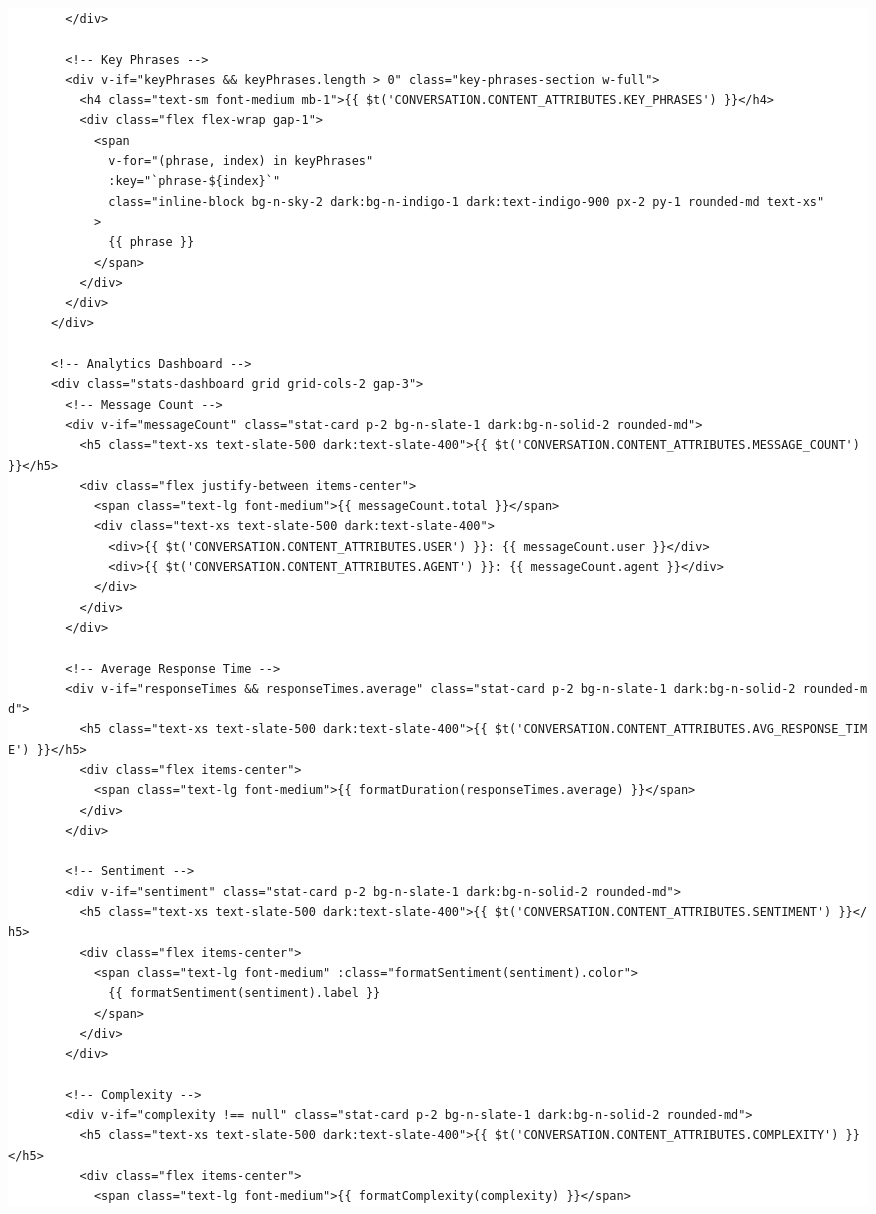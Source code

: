 ```vue
        </div>
        
        <!-- Key Phrases -->
        <div v-if="keyPhrases && keyPhrases.length > 0" class="key-phrases-section w-full">
          <h4 class="text-sm font-medium mb-1">{{ $t('CONVERSATION.CONTENT_ATTRIBUTES.KEY_PHRASES') }}</h4>
          <div class="flex flex-wrap gap-1">
            <span
              v-for="(phrase, index) in keyPhrases"
              :key="`phrase-${index}`"
              class="inline-block bg-n-sky-2 dark:bg-n-indigo-1 dark:text-indigo-900 px-2 py-1 rounded-md text-xs"
            >
              {{ phrase }}
            </span>
          </div>
        </div>
      </div>
      
      <!-- Analytics Dashboard -->
      <div class="stats-dashboard grid grid-cols-2 gap-3">
        <!-- Message Count -->
        <div v-if="messageCount" class="stat-card p-2 bg-n-slate-1 dark:bg-n-solid-2 rounded-md">
          <h5 class="text-xs text-slate-500 dark:text-slate-400">{{ $t('CONVERSATION.CONTENT_ATTRIBUTES.MESSAGE_COUNT') }}</h5>
          <div class="flex justify-between items-center">
            <span class="text-lg font-medium">{{ messageCount.total }}</span>
            <div class="text-xs text-slate-500 dark:text-slate-400">
              <div>{{ $t('CONVERSATION.CONTENT_ATTRIBUTES.USER') }}: {{ messageCount.user }}</div>
              <div>{{ $t('CONVERSATION.CONTENT_ATTRIBUTES.AGENT') }}: {{ messageCount.agent }}</div>
            </div>
          </div>
        </div>
        
        <!-- Average Response Time -->
        <div v-if="responseTimes && responseTimes.average" class="stat-card p-2 bg-n-slate-1 dark:bg-n-solid-2 rounded-md">
          <h5 class="text-xs text-slate-500 dark:text-slate-400">{{ $t('CONVERSATION.CONTENT_ATTRIBUTES.AVG_RESPONSE_TIME') }}</h5>
          <div class="flex items-center">
            <span class="text-lg font-medium">{{ formatDuration(responseTimes.average) }}</span>
          </div>
        </div>
        
        <!-- Sentiment -->
        <div v-if="sentiment" class="stat-card p-2 bg-n-slate-1 dark:bg-n-solid-2 rounded-md">
          <h5 class="text-xs text-slate-500 dark:text-slate-400">{{ $t('CONVERSATION.CONTENT_ATTRIBUTES.SENTIMENT') }}</h5>
          <div class="flex items-center">
            <span class="text-lg font-medium" :class="formatSentiment(sentiment).color">
              {{ formatSentiment(sentiment).label }}
            </span>
          </div>
        </div>
        
        <!-- Complexity -->
        <div v-if="complexity !== null" class="stat-card p-2 bg-n-slate-1 dark:bg-n-solid-2 rounded-md">
          <h5 class="text-xs text-slate-500 dark:text-slate-400">{{ $t('CONVERSATION.CONTENT_ATTRIBUTES.COMPLEXITY') }}</h5>
          <div class="flex items-center">
            <span class="text-lg font-medium">{{ formatComplexity(complexity) }}</span>
```